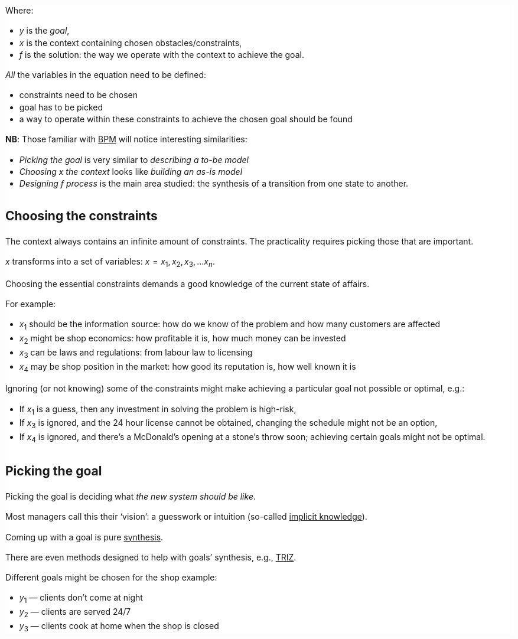 Where:
- $y$ is the _goal_,
- $x$ is the context containing chosen obstacles/constraints,
- $f$ is the solution: the way we operate with the context to achieve the goal.

_All_ the variables in the equation need to be defined:
- constraints need to be chosen
- goal has to be picked 
- a way to operate within these constraints to achieve the chosen goal should be found

**NB**: Those familiar with [BPM](https://en.wikipedia.org/wiki/Business_process_management) will notice interesting similarities:
- _Picking the goal_ is very similar to _describing a to-be model_
- _Choosing_ $x$ _the context_ looks like _building an as-is model_
- _Designing_ $f$ _process_ is the main area studied: the synthesis of a transition from one state to another.

## Choosing the constraints

The context always contains an infinite amount of constraints. The practicality requires picking those that are important.

$x$ transforms into a set of variables: $x = {x_1, x_2, x_3, ... x_n }$.

Choosing the essential constraints demands a good knowledge of the current state of affairs.

For example:
- $x_1$ should be the information source: how do we know of the problem and how many customers are affected
- $x_2$ might be shop economics: how profitable it is, how much money can be invested
- $x_3$ can be laws and regulations: from labour law to licensing
- $x_4$ may be shop position in the market: how good its reputation is, how well known it is

Ignoring (or not knowing) some of the constraints might make achieving a particular goal not possible or optimal, e.g.:

- If $x_1$ is a guess, then any investment in solving the problem is high-risk,
- If $x_3$ is ignored, and the 24 hour license cannot be obtained, changing the schedule might not be an option,
- If $x_4$ is ignored, and there’s a McDonald’s opening at a stone’s throw soon; achieving certain goals might not be optimal.

## Picking the goal

Picking the goal is deciding what _the new system should be like_.

Most managers call this their ‘vision’: a guesswork or intuition (so-called [implicit knowledge](https://www.cmu.edu/dietrich/psychology/infant-cognition-lab/publications/Poulin-Dubois%20&%20Rakison%20\(1999\).pdf)).

Coming up with a goal is pure [synthesis](https://www.nagwa.com/en/explainers/545181414698/).

There are even methods designed to help with goals’ synthesis, e.g., [TRIZ](https://www.triz.co.uk/what-is-triz).

Different goals might be chosen for the shop example:
- $y_1$ — clients don’t come at night
- $y_2$ — clients are served 24/7
- $y_3$ — clients cook at home when the shop is closed
